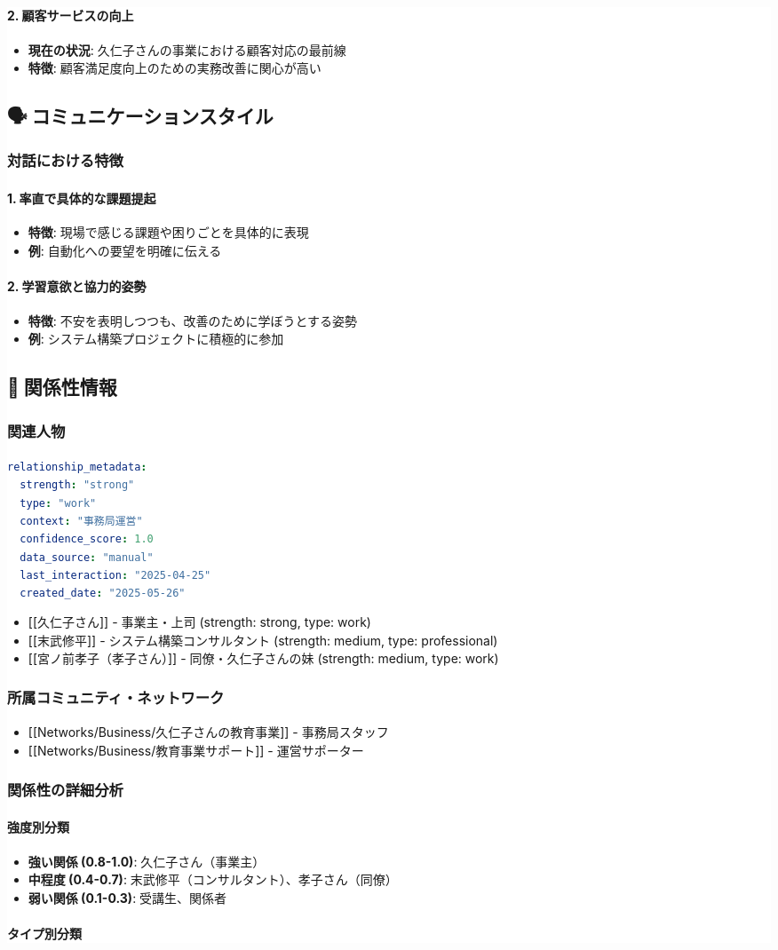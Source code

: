 #### 2. 顧客サービスの向上

- **現在の状況**: 久仁子さんの事業における顧客対応の最前線
- **特徴**: 顧客満足度向上のための実務改善に関心が高い

## 🗣️ コミュニケーションスタイル

### 対話における特徴

#### 1. 率直で具体的な課題提起

- **特徴**: 現場で感じる課題や困りごとを具体的に表現
- **例**: 自動化への要望を明確に伝える

#### 2. 学習意欲と協力的姿勢

- **特徴**: 不安を表明しつつも、改善のために学ぼうとする姿勢
- **例**: システム構築プロジェクトに積極的に参加

## 🔗 関係性情報

### 関連人物

```yaml
relationship_metadata:
  strength: "strong"
  type: "work"
  context: "事務局運営"
  confidence_score: 1.0
  data_source: "manual"
  last_interaction: "2025-04-25"
  created_date: "2025-05-26"
```

- [[久仁子さん]] - 事業主・上司 (strength: strong, type: work)
- [[末武修平]] - システム構築コンサルタント (strength: medium, type: professional)
- [[宮ノ前孝子（孝子さん）]] - 同僚・久仁子さんの妹 (strength: medium, type: work)

### 所属コミュニティ・ネットワーク

- [[Networks/Business/久仁子さんの教育事業]] - 事務局スタッフ
- [[Networks/Business/教育事業サポート]] - 運営サポーター

### 関係性の詳細分析

#### 強度別分類

- **強い関係 (0.8-1.0)**: 久仁子さん（事業主）
- **中程度 (0.4-0.7)**: 末武修平（コンサルタント）、孝子さん（同僚）
- **弱い関係 (0.1-0.3)**: 受講生、関係者

#### タイプ別分類
